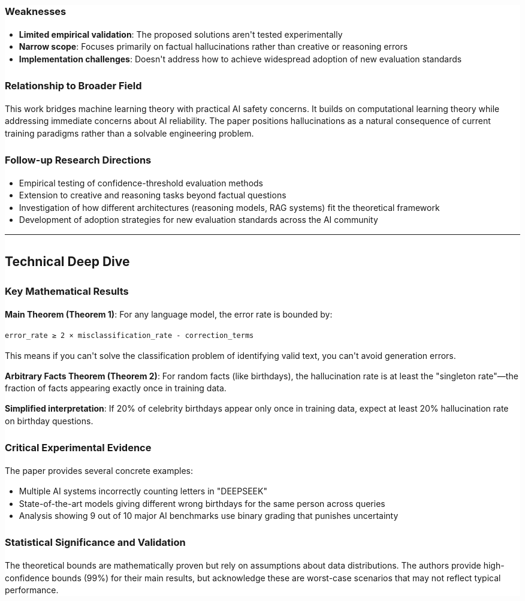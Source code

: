 ### Weaknesses
- **Limited empirical validation**: The proposed solutions aren't tested experimentally
- **Narrow scope**: Focuses primarily on factual hallucinations rather than creative or reasoning errors
- **Implementation challenges**: Doesn't address how to achieve widespread adoption of new evaluation standards

### Relationship to Broader Field
This work bridges machine learning theory with practical AI safety concerns. It builds on computational learning theory while addressing immediate concerns about AI reliability. The paper positions hallucinations as a natural consequence of current training paradigms rather than a solvable engineering problem.

### Follow-up Research Directions
- Empirical testing of confidence-threshold evaluation methods
- Extension to creative and reasoning tasks beyond factual questions
- Investigation of how different architectures (reasoning models, RAG systems) fit the theoretical framework
- Development of adoption strategies for new evaluation standards across the AI community

---

## Technical Deep Dive

### Key Mathematical Results

**Main Theorem (Theorem 1)**: For any language model, the error rate is bounded by:
```
error_rate ≥ 2 × misclassification_rate - correction_terms
```

This means if you can't solve the classification problem of identifying valid text, you can't avoid generation errors.

**Arbitrary Facts Theorem (Theorem 2)**: For random facts (like birthdays), the hallucination rate is at least the "singleton rate"—the fraction of facts appearing exactly once in training data.

**Simplified interpretation**: If 20% of celebrity birthdays appear only once in training data, expect at least 20% hallucination rate on birthday questions.

### Critical Experimental Evidence

The paper provides several concrete examples:
- Multiple AI systems incorrectly counting letters in "DEEPSEEK" 
- State-of-the-art models giving different wrong birthdays for the same person across queries
- Analysis showing 9 out of 10 major AI benchmarks use binary grading that punishes uncertainty

### Statistical Significance and Validation

The theoretical bounds are mathematically proven but rely on assumptions about data distributions. The authors provide high-confidence bounds (99%) for their main results, but acknowledge these are worst-case scenarios that may not reflect typical performance.
